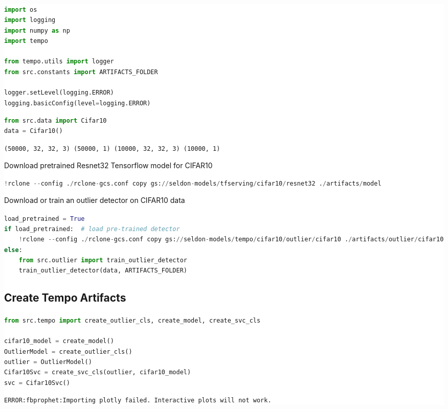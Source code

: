 
```python
import os
import logging
import numpy as np
import tempo

from tempo.utils import logger
from src.constants import ARTIFACTS_FOLDER

logger.setLevel(logging.ERROR)
logging.basicConfig(level=logging.ERROR)
```


```python
from src.data import Cifar10
data = Cifar10()
```

    (50000, 32, 32, 3) (50000, 1) (10000, 32, 32, 3) (10000, 1)


Download pretrained Resnet32 Tensorflow model for CIFAR10


```python
!rclone --config ./rclone-gcs.conf copy gs://seldon-models/tfserving/cifar10/resnet32 ./artifacts/model
```

Download or train an outlier detector on CIFAR10 data


```python
load_pretrained = True
if load_pretrained:  # load pre-trained detector
    !rclone --config ./rclone-gcs.conf copy gs://seldon-models/tempo/cifar10/outlier/cifar10 ./artifacts/outlier/cifar10
else:
    from src.outlier import train_outlier_detector
    train_outlier_detector(data, ARTIFACTS_FOLDER)
```

## Create Tempo Artifacts



```python
from src.tempo import create_outlier_cls, create_model, create_svc_cls

cifar10_model = create_model()
OutlierModel = create_outlier_cls()
outlier = OutlierModel()
Cifar10Svc = create_svc_cls(outlier, cifar10_model)
svc = Cifar10Svc()
```

    ERROR:fbprophet:Importing plotly failed. Interactive plots will not work.
